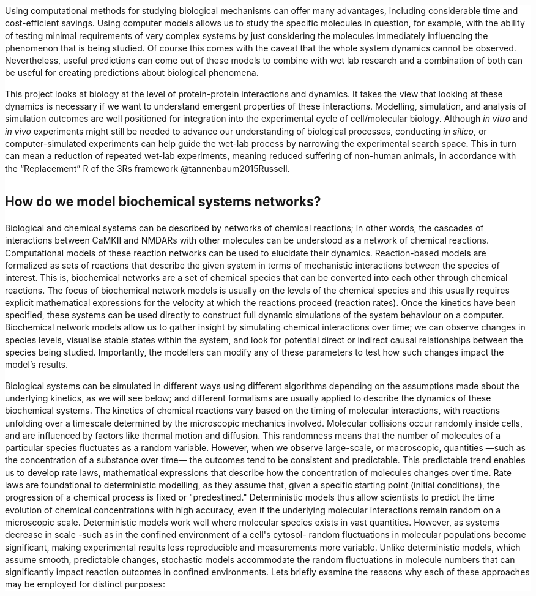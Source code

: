 Using computational methods for studying biological mechanisms can offer many advantages, including considerable time and cost-efficient savings. Using computer models allows us to study the specific molecules in question, for example, with the ability of testing minimal requirements of very complex systems by just considering the molecules immediately influencing the phenomenon that is being studied. Of course this comes with the caveat that the whole system dynamics cannot be observed. Nevertheless, useful predictions can come out of these models to combine with wet lab research and a combination of both can be useful for creating predictions about biological phenomena. 

This project looks at biology at the level of protein-protein interactions and dynamics. It takes the view that looking at these dynamics is necessary if we want to understand emergent properties of these interactions. Modelling, simulation, and analysis of simulation outcomes are well positioned for integration into the experimental cycle of cell/molecular biology. Although _in vitro_ and _in vivo_ experiments might still be needed to advance our understanding of biological processes, conducting _in silico_, or computer-simulated experiments can help guide the wet-lab process by narrowing the experimental search space. This in turn can mean a reduction of repeated wet-lab experiments, meaning reduced suffering of non-human animals, in accordance with the “Replacement” R of the 3Rs framework @tannenbaum2015Russell. 

## How do we model biochemical systems networks?

Biological and chemical systems can be described by networks of chemical reactions; in other words, the cascades of interactions between CaMKII and NMDARs with other molecules can be understood as a network of chemical reactions. Computational models of these reaction networks can be used to elucidate their dynamics. Reaction-based models are formalized as sets of reactions that describe the given system in terms of mechanistic interactions between the species of interest. This is, biochemical networks are a set of chemical species that can be converted into each other through chemical reactions. The focus of biochemical network models is usually on the levels of the chemical species and this usually requires explicit mathematical expressions for the velocity at which the reactions proceed (reaction rates). Once the kinetics have been specified, these systems can be used directly to construct full dynamic simulations of the system behaviour on a computer. Biochemical network models allow us to gather insight by simulating chemical interactions over time; we can observe changes in species levels, visualise stable states within the system, and look for potential direct or indirect causal relationships between the species being studied. Importantly, the modellers can modify any of these parameters to test how such changes impact the model’s results.

Biological systems can be simulated in different ways using different algorithms depending on the assumptions made about the underlying kinetics, as we will see below; and different formalisms are usually applied to describe the dynamics of these biochemical systems. The kinetics of chemical reactions vary based on the timing of molecular interactions, with reactions unfolding over a timescale determined by the microscopic mechanics involved. Molecular collisions occur randomly inside cells, and are influenced by factors like thermal motion and diffusion. This randomness means that the number of molecules of a particular species fluctuates as a random variable. However, when we observe large-scale, or macroscopic, quantities —such as the concentration of a substance over time— the outcomes tend to be consistent and predictable. This predictable trend enables us to develop rate laws, mathematical expressions that describe how the concentration of molecules changes over time. Rate laws are foundational to deterministic modelling, as they assume that, given a specific starting point (initial conditions), the progression of a chemical process is fixed or "predestined." Deterministic models thus allow scientists to predict the time evolution of chemical concentrations with high accuracy, even if the underlying molecular interactions remain random on a microscopic scale. Deterministic models work well where molecular species exists in vast quantities. However, as systems decrease in scale -such as in the confined environment of a cell's cytosol- random fluctuations in molecular populations become significant, making experimental results less reproducible and measurements more variable. Unlike deterministic models, which assume smooth, predictable changes, stochastic models accommodate the random fluctuations in molecule numbers that can significantly impact reaction outcomes in confined environments. Lets briefly examine the reasons why each of these approaches may be employed for distinct purposes:
